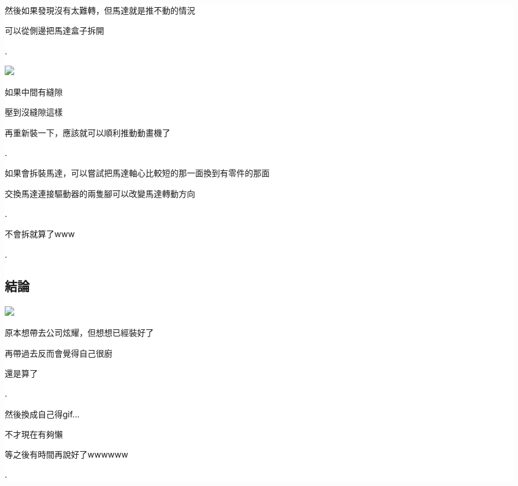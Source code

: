 然後如果發現沒有太難轉，但馬達就是推不動的情況

可以從側邊把馬達盒子拆開

.

![](res/motor-adjustment.jpg)

如果中間有縫隙

壓到沒縫隙這樣

再重新裝一下，應該就可以順利推動動畫機了

.

如果會拆裝馬達，可以嘗試把馬達軸心比較短的那一面換到有零件的那面

交換馬達連接驅動器的兩隻腳可以改變馬達轉動方向

.

不會拆就算了www

.

## 結論

![](res/main-part.jpg)

原本想帶去公司炫耀，但想想已經裝好了

再帶過去反而會覺得自己很廚

還是算了

.

然後換成自己得gif...

不才現在有夠懶

等之後有時間再說好了wwwwww

.